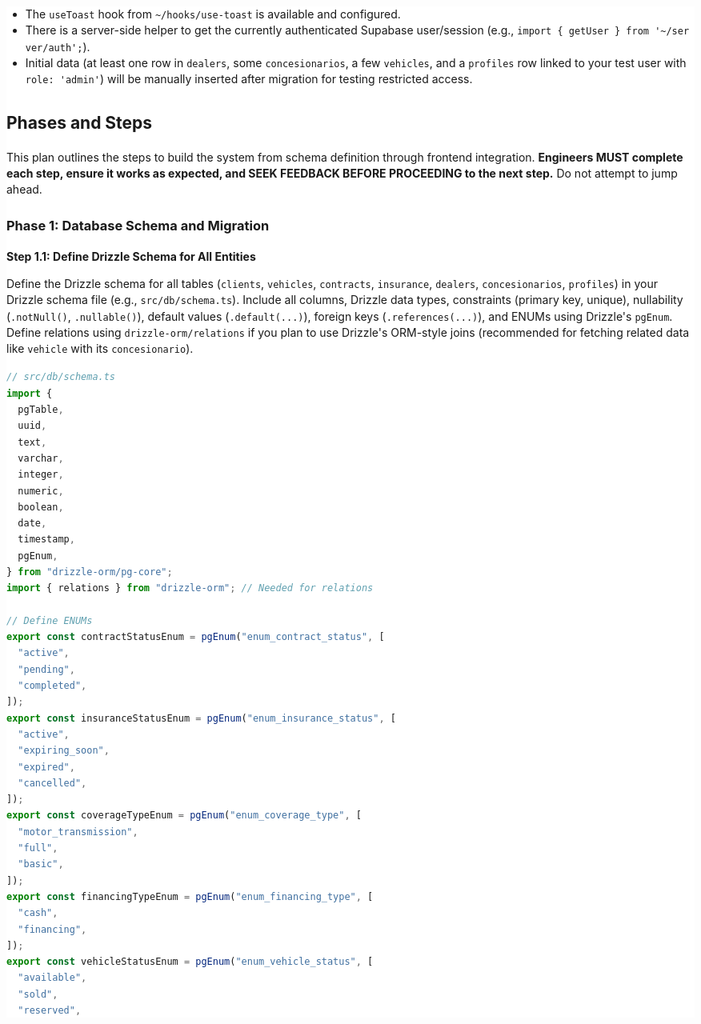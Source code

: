 - The `useToast` hook from `~/hooks/use-toast` is available and configured.
- There is a server-side helper to get the currently authenticated Supabase user/session (e.g., `import { getUser } from '~/server/auth';`).
- Initial data (at least one row in `dealers`, some `concesionarios`, a few `vehicles`, and a `profiles` row linked to your test user with `role: 'admin'`) will be manually inserted after migration for testing restricted access.

## Phases and Steps

This plan outlines the steps to build the system from schema definition through frontend integration. **Engineers MUST complete each step, ensure it works as expected, and SEEK FEEDBACK BEFORE PROCEEDING to the next step.** Do not attempt to jump ahead.

### Phase 1: Database Schema and Migration

**Step 1.1: Define Drizzle Schema for All Entities**

Define the Drizzle schema for all tables (`clients`, `vehicles`, `contracts`, `insurance`, `dealers`, `concesionarios`, `profiles`) in your Drizzle schema file (e.g., `src/db/schema.ts`). Include all columns, Drizzle data types, constraints (primary key, unique), nullability (`.notNull()`, `.nullable()`), default values (`.default(...)`), foreign keys (`.references(...)`), and ENUMs using Drizzle's `pgEnum`. Define relations using `drizzle-orm/relations` if you plan to use Drizzle's ORM-style joins (recommended for fetching related data like `vehicle` with its `concesionario`).

```typescript
// src/db/schema.ts
import {
  pgTable,
  uuid,
  text,
  varchar,
  integer,
  numeric,
  boolean,
  date,
  timestamp,
  pgEnum,
} from "drizzle-orm/pg-core";
import { relations } from "drizzle-orm"; // Needed for relations

// Define ENUMs
export const contractStatusEnum = pgEnum("enum_contract_status", [
  "active",
  "pending",
  "completed",
]);
export const insuranceStatusEnum = pgEnum("enum_insurance_status", [
  "active",
  "expiring_soon",
  "expired",
  "cancelled",
]);
export const coverageTypeEnum = pgEnum("enum_coverage_type", [
  "motor_transmission",
  "full",
  "basic",
]);
export const financingTypeEnum = pgEnum("enum_financing_type", [
  "cash",
  "financing",
]);
export const vehicleStatusEnum = pgEnum("enum_vehicle_status", [
  "available",
  "sold",
  "reserved",
```